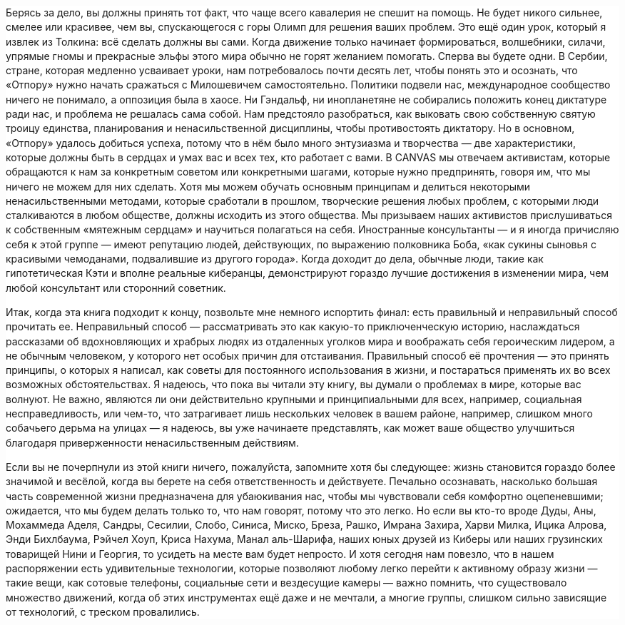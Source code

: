 

Берясь за дело, вы должны принять тот факт, что чаще всего кавалерия не спешит на помощь. Не будет никого сильнее, смелее или красивее, чем вы, спускающегося с горы Олимп для решения ваших проблем. Это ещё один урок, который я извлек из Толкина: всё сделать должны вы сами. Когда движение только начинает формироваться, волшебники, силачи, упрямые гномы и прекрасные эльфы этого мира обычно не горят желанием помогать. Сперва вы будете одни. В Сербии, стране, которая медленно усваивает уроки, нам потребовалось почти десять лет, чтобы понять это и осознать, что «Отпору» нужно начать сражаться с Милошевичем самостоятельно. Политики подвели нас, международное сообщество ничего не понимало, а оппозиция была в хаосе. Ни Гэндальф, ни инопланетяне не собирались положить конец диктатуре ради нас, и проблема не решалась сама собой. Нам предстояло разобраться, как выковать свою собственную святую троицу единства, планирования и ненасильственной дисциплины, чтобы противостоять диктатору. Но в основном, «Отпору» удалось добиться успеха, потому что в нём было много энтузиазма и творчества — две характеристики, которые должны быть в сердцах и умах вас и всех тех, кто работает с вами. В CANVAS мы отвечаем активистам, которые обращаются к нам за конкретным советом или конкретными шагами, которые нужно предпринять, говоря им, что мы ничего не можем для них сделать. Хотя мы можем обучать основным принципам и делиться некоторыми ненасильственными методами, которые сработали в прошлом, творческие решения любых проблем, с которыми люди сталкиваются в любом обществе, должны исходить из этого общества. Мы призываем наших активистов прислушиваться к собственным «мятежным сердцам» и научиться полагаться на себя. Иностранные консультанты — и я иногда причисляю себя к этой группе — имеют репутацию людей, действующих, по выражению полковника Боба, «как сукины сыновья с красивыми чемоданами, подвалившие из другого города». Когда доходит до дела, обычные люди, такие как гипотетическая Кэти и вполне реальные киберанцы, демонстрируют гораздо лучшие достижения в изменении мира, чем любой консультант или сторонний советник. 



Итак, когда эта книга подходит к концу, позвольте мне немного испортить финал: есть правильный и неправильный способ прочитать ее. Неправильный способ — рассматривать это как какую-то приключенческую историю, наслаждаться рассказами об вдохновляющих и храбрых людях из отдаленных уголков мира и воображать себя героическим лидером, а не обычным человеком, у которого нет особых причин для отстаивания. Правильный способ её прочтения — это принять принципы, о которых я написал, как советы для постоянного использования в жизни, и постараться применять их во всех возможных обстоятельствах. Я надеюсь, что пока вы читали эту книгу, вы думали о проблемах в мире, которые вас волнуют. Не важно, являются ли они действительно крупными и принципиальными для всех, например, социальная несправедливость, или чем-то, что затрагивает лишь нескольких человек в вашем районе, например, слишком много собачьего дерьма на улицах — я надеюсь, вы уже начинаете представлять, как может ваше общество улучшиться благодаря приверженности ненасильственным действиям. 



Если вы не почерпнули из этой книги ничего, пожалуйста, запомните хотя бы следующее: жизнь становится гораздо более значимой и весёлой, когда вы берете на себя ответственность и действуете. Печально осознавать, насколько большая часть современной жизни предназначена для убаюкивания нас, чтобы мы чувствовали себя комфортно оцепеневшими; ожидается, что мы будем делать только то, что нам говорят, потому что это легко. Но если вы кто-то вроде Дуды, Аны, Мохаммеда Аделя, Сандры, Сесилии, Слобо, Синиса, Миско, Бреза, Рашко, Имрана Захира, Харви Милка, Ицика Алрова, Энди Бихлбаума, Рэйчел Хоуп, Криса Нахума, Манал аль-Шарифа, наших юных друзей из Киберы или наших грузинских товарищей Нини и Георгия, то усидеть на месте вам будет непросто. И хотя сегодня нам повезло, что в нашем распоряжении есть удивительные технологии, которые позволяют любому легко перейти к активному образу жизни — такие вещи, как сотовые телефоны, социальные сети и вездесущие камеры — важно помнить, что существовало множество движений, когда об этих инструментах ещё даже и не мечтали, а многие группы, слишком сильно зависящие от технологий, с треском провалились. 


